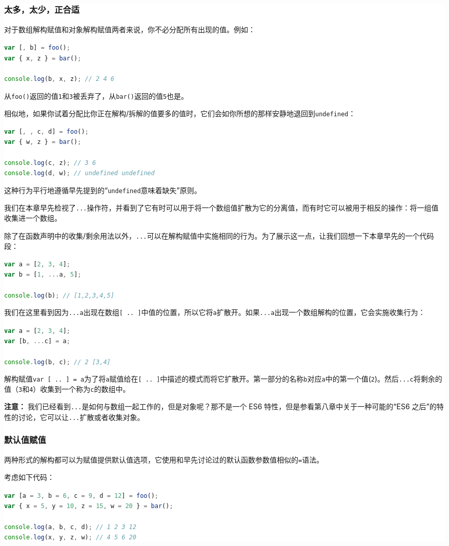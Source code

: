 ### 太多，太少，正合适

对于数组解构赋值和对象解构赋值两者来说，你不必分配所有出现的值。例如：

```js
var [, b] = foo();
var { x, z } = bar();

console.log(b, x, z); // 2 4 6
```

从`foo()`返回的值`1`和`3`被丢弃了，从`bar()`返回的值`5`也是。

相似地，如果你试着分配比你正在解构/拆解的值要多的值时，它们会如你所想的那样安静地退回到`undefined`：

```js
var [, , c, d] = foo();
var { w, z } = bar();

console.log(c, z); // 3 6
console.log(d, w); // undefined undefined
```

这种行为平行地遵循早先提到的“`undefined`意味着缺失”原则。

我们在本章早先检视了`...`操作符，并看到了它有时可以用于将一个数组值扩散为它的分离值，而有时它可以被用于相反的操作：将一组值收集进一个数组。

除了在函数声明中的收集/剩余用法以外，`...`可以在解构赋值中实施相同的行为。为了展示这一点，让我们回想一下本章早先的一个代码段：

```js
var a = [2, 3, 4];
var b = [1, ...a, 5];

console.log(b); // [1,2,3,4,5]
```

我们在这里看到因为`...a`出现在数组`[ .. ]`中值的位置，所以它将`a`扩散开。如果`...a`出现一个数组解构的位置，它会实施收集行为：

```js
var a = [2, 3, 4];
var [b, ...c] = a;

console.log(b, c); // 2 [3,4]
```

解构赋值`var [ .. ] = a`为了将`a`赋值给在`[ .. ]`中描述的模式而将它扩散开。第一部分的名称`b`对应`a`中的第一个值(`2`)。然后`...c`将剩余的值（`3`和`4`）收集到一个称为`c`的数组中。

**注意：** 我们已经看到`...`是如何与数组一起工作的，但是对象呢？那不是一个 ES6 特性，但是参看第八章中关于一种可能的“ES6 之后”的特性的讨论，它可以让`...`扩散或者收集对象。

### 默认值赋值

两种形式的解构都可以为赋值提供默认值选项，它使用和早先讨论过的默认函数参数值相似的`=`语法。

考虑如下代码：

```js
var [a = 3, b = 6, c = 9, d = 12] = foo();
var { x = 5, y = 10, z = 15, w = 20 } = bar();

console.log(a, b, c, d); // 1 2 3 12
console.log(x, y, z, w); // 4 5 6 20
```
